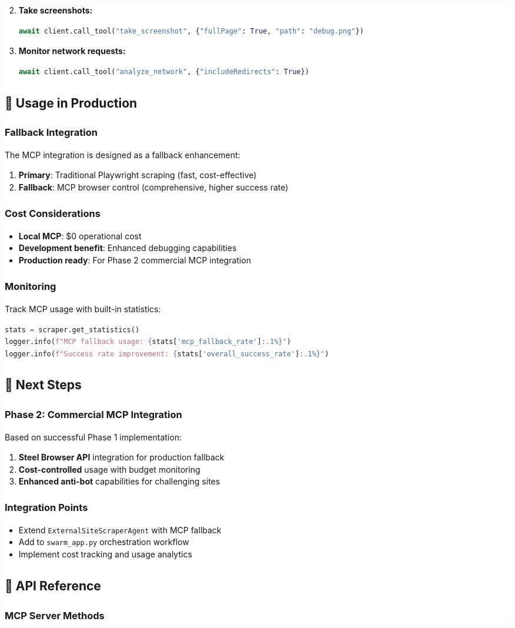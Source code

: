 2. **Take screenshots:**
   ```python
   await client.call_tool("take_screenshot", {"fullPage": True, "path": "debug.png"})
   ```

3. **Monitor network requests:**
   ```python
   await client.call_tool("analyze_network", {"includeRedirects": True})
   ```

## 🚦 Usage in Production

### Fallback Integration

The MCP integration is designed as a fallback enhancement:

1. **Primary**: Traditional Playwright scraping (fast, cost-effective)
2. **Fallback**: MCP browser control (comprehensive, higher success rate)

### Cost Considerations

- **Local MCP**: $0 operational cost
- **Development benefit**: Enhanced debugging capabilities
- **Production ready**: For Phase 2 commercial MCP integration

### Monitoring

Track MCP usage with built-in statistics:

```python
stats = scraper.get_statistics()
logger.info(f"MCP fallback usage: {stats['mcp_fallback_rate']:.1%}")
logger.info(f"Success rate improvement: {stats['overall_success_rate']:.1%}")
```

## 🔗 Next Steps

### Phase 2: Commercial MCP Integration

Based on successful Phase 1 implementation:

1. **Steel Browser API** integration for production fallback
2. **Cost-controlled** usage with budget monitoring
3. **Enhanced anti-bot** capabilities for challenging sites

### Integration Points

- Extend `ExternalSiteScraperAgent` with MCP fallback
- Add to `swarm_app.py` orchestration workflow
- Implement cost tracking and usage analytics

## 📝 API Reference

### MCP Server Methods
